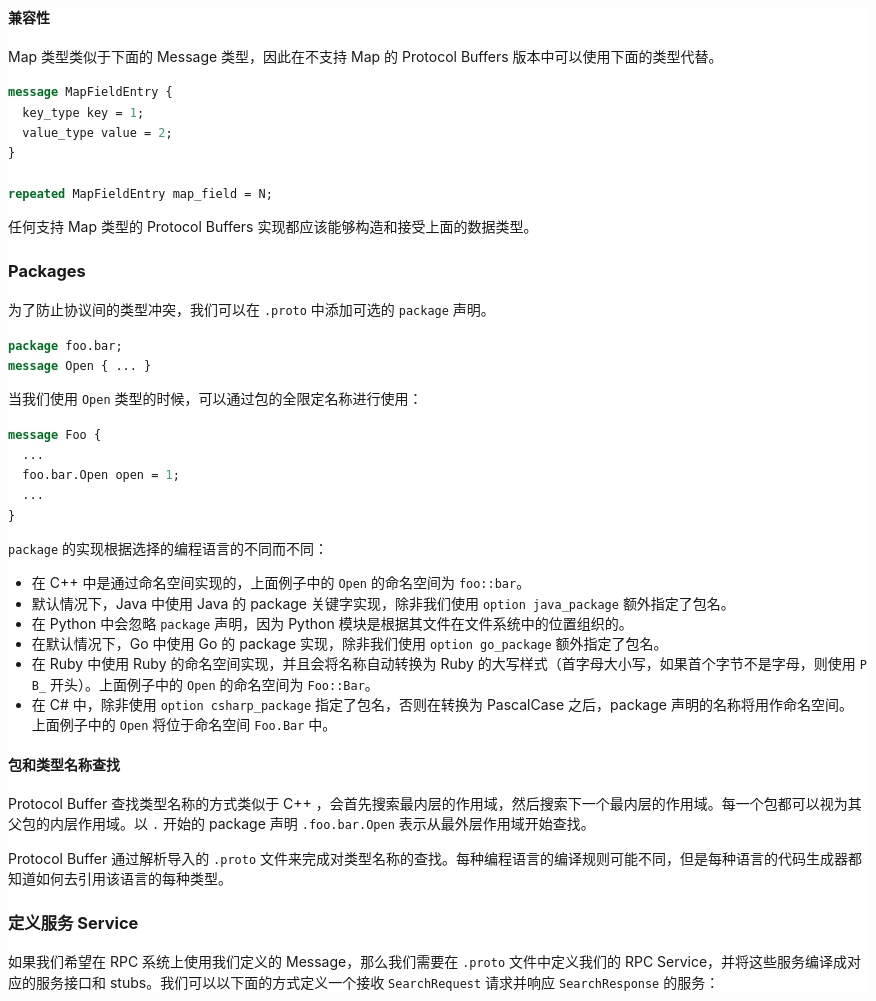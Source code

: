 #### 兼容性

Map 类型类似于下面的 Message 类型，因此在不支持 Map 的 Protocol Buffers 版本中可以使用下面的类型代替。

```protobuf
message MapFieldEntry {
  key_type key = 1;
  value_type value = 2;
}

repeated MapFieldEntry map_field = N;
```

任何支持 Map 类型的 Protocol Buffers 实现都应该能够构造和接受上面的数据类型。

### Packages

为了防止协议间的类型冲突，我们可以在 `.proto` 中添加可选的 `package` 声明。

```protobuf
package foo.bar;
message Open { ... }
```

当我们使用 `Open` 类型的时候，可以通过包的全限定名称进行使用：

```protobuf
message Foo {
  ...
  foo.bar.Open open = 1;
  ...
}
```

`package` 的实现根据选择的编程语言的不同而不同：

- 在 C++ 中是通过命名空间实现的，上面例子中的 `Open` 的命名空间为 `foo::bar`。
- 默认情况下，Java 中使用 Java 的 package 关键字实现，除非我们使用 `option java_package` 额外指定了包名。
- 在 Python 中会忽略 `package` 声明，因为 Python 模块是根据其文件在文件系统中的位置组织的。
- 在默认情况下，Go 中使用 Go 的 package 实现，除非我们使用 `option go_package` 额外指定了包名。
- 在 Ruby 中使用 Ruby 的命名空间实现，并且会将名称自动转换为 Ruby 的大写样式（首字母大小写，如果首个字节不是字母，则使用 `PB_` 开头）。上面例子中的 `Open` 的命名空间为 `Foo::Bar`。
- 在 C# 中，除非使用 `option csharp_package` 指定了包名，否则在转换为 PascalCase 之后，package 声明的名称将用作命名空间。 上面例子中的 `Open` 将位于命名空间 `Foo.Bar` 中。

#### 包和类型名称查找

Protocol Buffer 查找类型名称的方式类似于 C++ ，会首先搜索最内层的作用域，然后搜索下一个最内层的作用域。每一个包都可以视为其父包的内层作用域。以 `.` 开始的 package 声明 `.foo.bar.Open` 表示从最外层作用域开始查找。

Protocol Buffer  通过解析导入的 `.proto` 文件来完成对类型名称的查找。每种编程语言的编译规则可能不同，但是每种语言的代码生成器都知道如何去引用该语言的每种类型。

### 定义服务 Service

如果我们希望在 RPC 系统上使用我们定义的 Message，那么我们需要在 `.proto` 文件中定义我们的 RPC Service，并将这些服务编译成对应的服务接口和 stubs。我们可以以下面的方式定义一个接收 `SearchRequest` 请求并响应 `SearchResponse` 的服务：
